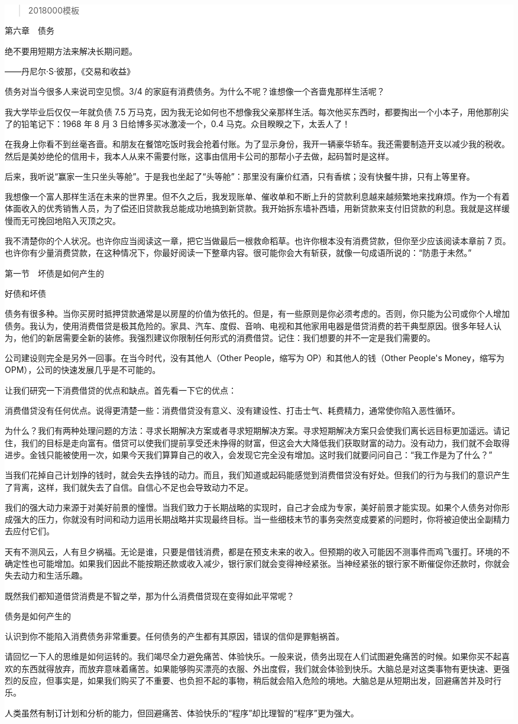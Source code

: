 # 
> 2018000模板


第六章　债务

绝不要用短期方法来解决长期问题。

——丹尼尔·S·彼那，《交易和收益》

债务对当今很多人来说司空见惯。3/4 的家庭有消费债务。为什么不呢？谁想像一个吝啬鬼那样生活呢？

我大学毕业后仅仅一年就负债 7.5 万马克，因为我无论如何也不想像我父亲那样生活。每次他买东西时，都要掏出一个小本子，用他那削尖了的铅笔记下：1968 年 8 月 3 日给博多买冰激凌一个，0.4 马克。众目睽睽之下，太丢人了！

在我身上你看不到丝毫吝啬。和朋友在餐馆吃饭时我会抢着付账。为了显示身份，我开一辆豪华轿车。我还需要制造开支以减少我的税收。然后是美妙绝伦的信用卡，我本人从来不需要付账，这事由信用卡公司的那帮小子去做，起码暂时是这样。

后来，我听说“赢家一生只坐头等舱”。于是我也坐起了“头等舱”：那里没有廉价红酒，只有香槟；没有快餐牛排，只有上等里脊。

我想像一个富人那样生活在未来的世界里。但不久之后，我发现账单、催收单和不断上升的贷款利息越来越频繁地来找麻烦。作为一个有着体面收入的优秀销售人员，为了偿还旧贷款我总能成功地搞到新贷款。我开始拆东墙补西墙，用新贷款来支付旧贷款的利息。我就是这样缓慢而无可挽回地陷入灭顶之灾。

我不清楚你的个人状况。也许你应当阅读这一章，把它当做最后一根救命稻草。也许你根本没有消费贷款，但你至少应该阅读本章前 7 页。也许你有少量消费贷款，在这种情况下，你最好阅读一下整章内容。很可能你会大有斩获，就像一句成语所说的：“防患于未然。”

第一节　坏债是如何产生的

好债和坏债

债务有很多种。当你买房时抵押贷款通常是以房屋的价值为依托的。但是，有一些原则是你必须考虑的。否则，你只能为公司或你个人增加债务。我认为，使用消费借贷是极其危险的。家具、汽车、度假、音响、电视和其他家用电器是借贷消费的若干典型原因。很多年轻人认为，他们的新居需要全新的装修。我强烈建议你限制任何形式的消费借贷。记住：我们想要的并不一定是我们需要的。

公司建设则完全是另外一回事。在当今时代，没有其他人（Other People，缩写为 OP）和其他人的钱（Other People's Money，缩写为 OPM），公司的快速发展几乎是不可能的。

让我们研究一下消费借贷的优点和缺点。首先看一下它的优点：





消费借贷没有任何优点。说得更清楚一些：消费借贷没有意义、没有建设性、打击士气、耗费精力，通常使你陷入恶性循环。

为什么？我们有两种处理问题的方法：寻求长期解决方案或者寻求短期解决方案。寻求短期解决方案只会使我们离长远目标更加遥远。请记住，我们的目标是走向富有。借贷可以使我们提前享受还未挣得的财富，但这会大大降低我们获取财富的动力。没有动力，我们就不会取得进步。金钱只能被使用一次，如果今天我们算算自己的收入，会发现它完全没有增加。这时我们就要问问自己：“我工作是为了什么？”

当我们花掉自己计划挣的钱时，就会失去挣钱的动力。而且，我们知道或起码能感觉到消费借贷没有好处。但我们的行为与我们的意识产生了背离，这样，我们就失去了自信。自信心不足也会导致动力不足。

我们的强大动力来源于对美好前景的憧憬。当我们致力于长期战略的实现时，自己才会成为专家，美好前景才能实现。如果个人债务对你形成强大的压力，你就没有时间和动力运用长期战略并实现最终目标。当一些细枝末节的事务突然变成要紧的问题时，你将被迫使出全副精力去应付它们。

天有不测风云，人有旦夕祸福。无论是谁，只要是借钱消费，都是在预支未来的收入。但预期的收入可能因不测事件而鸡飞蛋打。环境的不确定性也可能增加。如果我们因此不能按期还款或收入减少，银行家们就会变得神经紧张。当神经紧张的银行家不断催促你还款时，你就会失去动力和生活乐趣。

既然我们都知道借贷消费是不智之举，那为什么消费借贷现在变得如此平常呢？

债务是如何产生的

认识到你不能陷入消费债务非常重要。任何债务的产生都有其原因，错误的信仰是罪魁祸首。

请回忆一下人的思维是如何运转的。我们竭尽全力避免痛苦、体验快乐。一般来说，债务出现在人们试图避免痛苦的时候。如果你买不起喜欢的东西就得放弃，而放弃意味着痛苦。如果能够购买漂亮的衣服、外出度假，我们就会体验到快乐。大脑总是对这类事物有更快速、更强烈的反应，但事实是，如果我们购买了不重要、也负担不起的事物，稍后就会陷入危险的境地。大脑总是从短期出发，回避痛苦并及时行乐。

人类虽然有制订计划和分析的能力，但回避痛苦、体验快乐的“程序”却比理智的“程序”更为强大。
